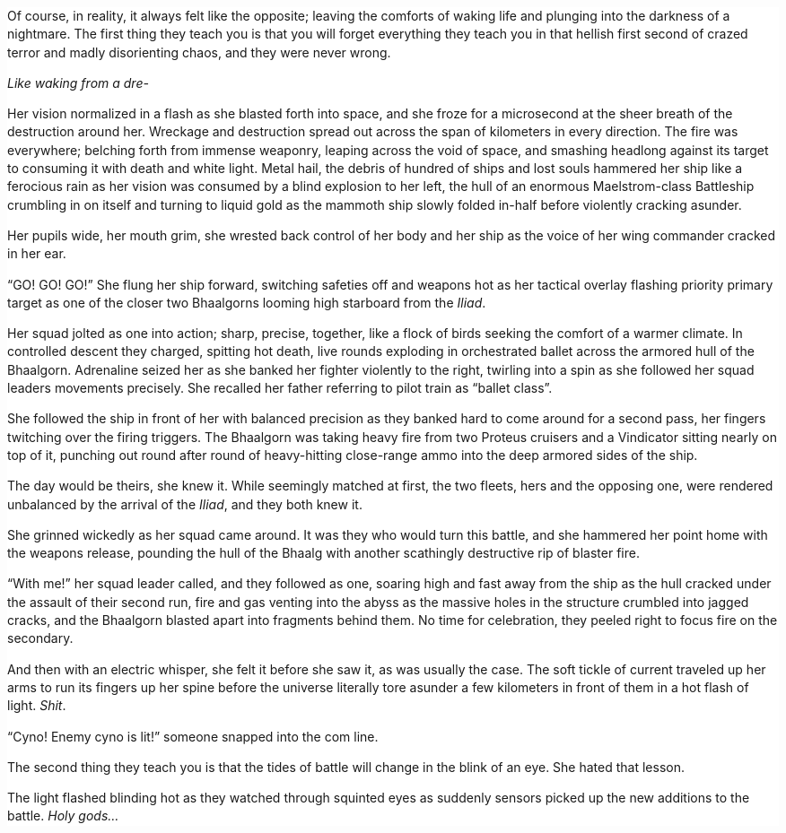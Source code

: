 Of course, in reality, it always felt like the opposite; leaving the comforts of waking life and plunging into the darkness of a nightmare. The first thing they teach you is that you will forget everything they teach you in that hellish first second of crazed terror and madly disorienting chaos, and they were never wrong.

*Like waking from a dre-*

Her vision normalized in a flash as she blasted forth into space, and she froze for a microsecond at the sheer breath of the destruction around her. Wreckage and destruction spread out across the span of kilometers in every direction. The fire was everywhere; belching forth from immense weaponry, leaping across the void of space, and smashing headlong against its target to consuming it with death and white light. Metal hail, the debris of hundred of ships and lost souls hammered her ship like a ferocious rain as her vision was consumed by a blind explosion to her left, the hull of an enormous Maelstrom-class Battleship crumbling in on itself and turning to liquid gold as the mammoth ship slowly folded in-half before violently cracking asunder.

Her pupils wide, her mouth grim, she wrested back control of her body and her ship as the voice of her wing commander cracked in her ear.

“GO! GO! GO!” She flung her ship forward, switching safeties off and weapons hot as her tactical overlay flashing priority primary target as one of the closer two Bhaalgorns looming high starboard from the *Iliad*.

Her squad jolted as one into action; sharp, precise, together, like a flock of birds seeking the comfort of a warmer climate. In controlled descent they charged, spitting hot death, live rounds exploding in orchestrated ballet across the armored hull of the Bhaalgorn. Adrenaline seized her as she banked her fighter violently to the right, twirling into a spin as she followed her squad leaders movements precisely. She recalled her father referring to pilot train as “ballet class”.

She followed the ship in front of her with balanced precision as they banked hard to come around for a second pass, her fingers twitching over the firing triggers. The Bhaalgorn was taking heavy fire from two Proteus cruisers and a Vindicator sitting nearly on top of it, punching out round after round of heavy-hitting close-range ammo into the deep armored sides of the ship.

The day would be theirs, she knew it. While seemingly matched at first, the two fleets, hers and the opposing one, were rendered unbalanced by the arrival of the *Iliad*, and they both knew it.

She grinned wickedly as her squad came around. It was they who would turn this battle, and she hammered her point home with the weapons release, pounding the hull of the Bhaalg with another scathingly destructive rip of blaster fire.

“With me!” her squad leader called, and they followed as one, soaring high and fast away from the ship as the hull cracked under the assault of their second run, fire and gas venting into the abyss as the massive holes in the structure crumbled into jagged cracks, and the Bhaalgorn blasted apart into fragments behind them. No time for celebration, they peeled right to focus fire on the secondary.

And then with an electric whisper, she felt it before she saw it, as was usually the case. The soft tickle of current traveled up her arms to run its fingers up her spine before the universe literally tore asunder a few kilometers in front of them in a hot flash of light. *Shit*.

“Cyno! Enemy cyno is lit!” someone snapped into the com line.

The second thing they teach you is that the tides of battle will change in the blink of an eye. She hated that lesson.

The light flashed blinding hot as they watched through squinted eyes as suddenly sensors picked up the new additions to the battle. *Holy gods…*
